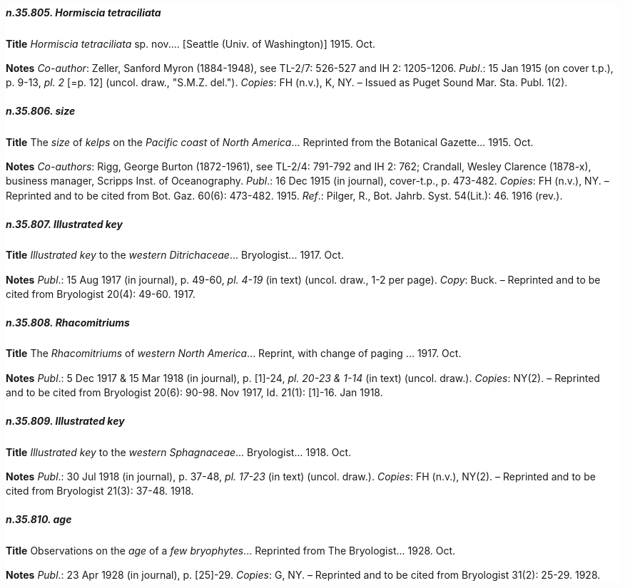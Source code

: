 ##### n.35.805. Hormiscia tetraciliata

**Title**
*Hormiscia tetraciliata* sp. nov.... \[Seattle (Univ. of Washington)\] 1915. Oct.

**Notes**
*Co-author*: Zeller, Sanford Myron (1884-1948), see TL-2/7: 526-527 and IH 2: 1205-1206.
*Publ*.: 15 Jan 1915 (on cover t.p.), p. 9-13, *pl. 2* \[=p. 12\] (uncol. draw., "S.M.Z. del."). *Copies*: FH (n.v.), K, NY. – Issued as Puget Sound Mar. Sta. Publ. 1(2).

##### n.35.806. size

**Title**
The *size* of *kelps* on the *Pacific coast* of *North America*... Reprinted from the Botanical Gazette... 1915. Oct.

**Notes**
*Co-authors*: Rigg, George Burton (1872-1961), see TL-2/4: 791-792 and IH 2: 762; Crandall, Wesley Clarence (1878-x), business manager, Scripps Inst. of Oceanography.
*Publ*.: 16 Dec 1915 (in journal), cover-t.p., p. 473-482. *Copies*: FH (n.v.), NY. – Reprinted and to be cited from Bot. Gaz. 60(6): 473-482. 1915.
*Ref*.: Pilger, R., Bot. Jahrb. Syst. 54(Lit.): 46. 1916 (rev.).

##### n.35.807. Illustrated key

**Title**
*Illustrated key* to the *western Ditrichaceae*... Bryologist... 1917. Oct.

**Notes**
*Publ*.: 15 Aug 1917 (in journal), p. 49-60, *pl. 4-19* (in text) (uncol. draw., 1-2 per page).
*Copy*: Buck. – Reprinted and to be cited from Bryologist 20(4): 49-60. 1917.

##### n.35.808. Rhacomitriums

**Title**
The *Rhacomitriums* of *western North America*... Reprint, with change of paging ... 1917. Oct.

**Notes**
*Publ*.: 5 Dec 1917 & 15 Mar 1918 (in journal), p. \[1\]-24, *pl. 20-23 & 1-14* (in text) (uncol. draw.). *Copies*: NY(2). – Reprinted and to be cited from Bryologist 20(6): 90-98. Nov 1917, Id. 21(1): \[1\]-16. Jan 1918.

##### n.35.809. Illustrated key

**Title**
*Illustrated key* to the *western Sphagnaceae*... Bryologist... 1918. Oct.

**Notes**
*Publ*.: 30 Jul 1918 (in journal), p. 37-48, *pl. 17-23* (in text) (uncol. draw.). *Copies*: FH (n.v.), NY(2). – Reprinted and to be cited from Bryologist 21(3): 37-48. 1918.

##### n.35.810. age

**Title**
Observations on the *age* of a *few bryophytes*... Reprinted from The Bryologist... 1928. Oct.

**Notes**
*Publ*.: 23 Apr 1928 (in journal), p. \[25\]-29. *Copies*: G, NY. – Reprinted and to be cited from Bryologist 31(2): 25-29. 1928.
